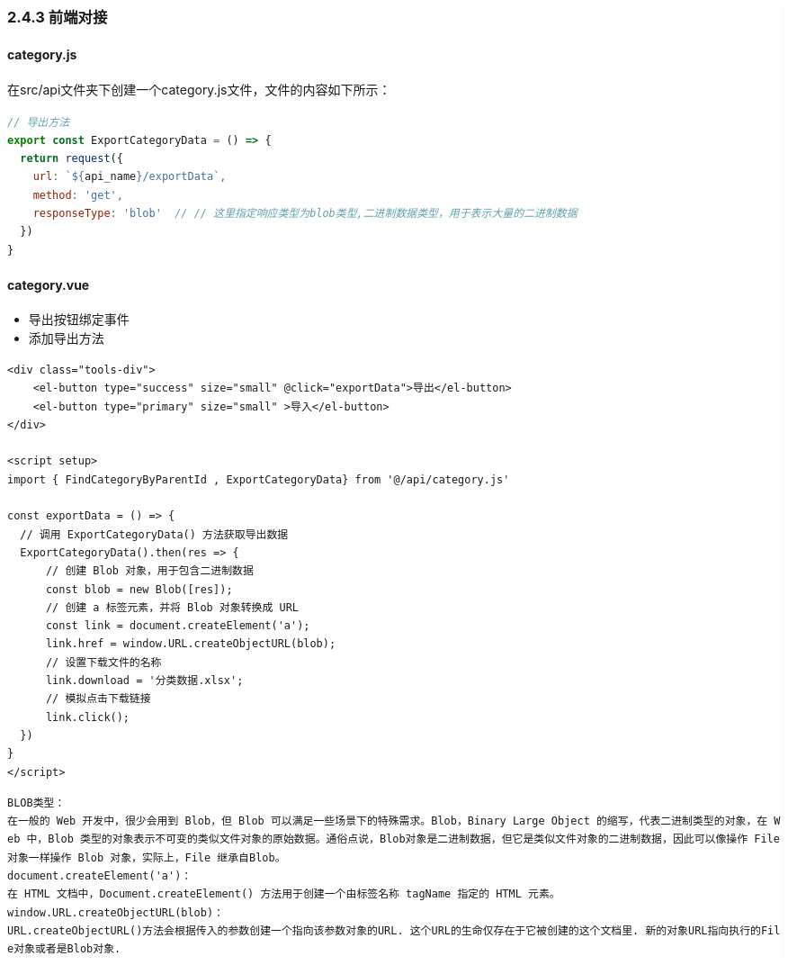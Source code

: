 

### 2.4.3 前端对接

#### category.js

在src/api文件夹下创建一个category.js文件，文件的内容如下所示：

```javascript
// 导出方法
export const ExportCategoryData = () => {
  return request({
    url: `${api_name}/exportData`,
    method: 'get',
    responseType: 'blob'  // // 这里指定响应类型为blob类型,二进制数据类型，用于表示大量的二进制数据
  })
}
```

#### category.vue

* 导出按钮绑定事件
* 添加导出方法

```vue
<div class="tools-div">
    <el-button type="success" size="small" @click="exportData">导出</el-button>
    <el-button type="primary" size="small" >导入</el-button>
</div>

<script setup>
import { FindCategoryByParentId , ExportCategoryData} from '@/api/category.js'

const exportData = () => {
  // 调用 ExportCategoryData() 方法获取导出数据
  ExportCategoryData().then(res => {
      // 创建 Blob 对象，用于包含二进制数据
      const blob = new Blob([res]);             
      // 创建 a 标签元素，并将 Blob 对象转换成 URL
      const link = document.createElement('a'); 
      link.href = window.URL.createObjectURL(blob);
      // 设置下载文件的名称
      link.download = '分类数据.xlsx';
      // 模拟点击下载链接
      link.click();
  })  
}
</script>
```

~~~txt
BLOB类型：
在一般的 Web 开发中，很少会用到 Blob，但 Blob 可以满足一些场景下的特殊需求。Blob，Binary Large Object 的缩写，代表二进制类型的对象，在 Web 中，Blob 类型的对象表示不可变的类似文件对象的原始数据。通俗点说，Blob对象是二进制数据，但它是类似文件对象的二进制数据，因此可以像操作 File 对象一样操作 Blob 对象，实际上，File 继承自Blob。
document.createElement('a')：
在 HTML 文档中，Document.createElement() 方法用于创建一个由标签名称 tagName 指定的 HTML 元素。
window.URL.createObjectURL(blob)：
URL.createObjectURL()方法会根据传入的参数创建一个指向该参数对象的URL. 这个URL的生命仅存在于它被创建的这个文档里. 新的对象URL指向执行的File对象或者是Blob对象.
~~~
